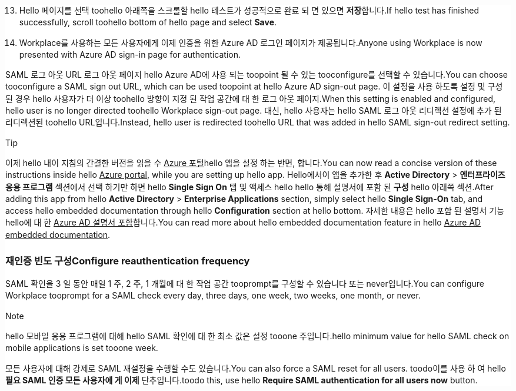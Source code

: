 13. <span data-ttu-id="203df-174">Hello 페이지를 선택 toohello 아래쪽을 스크롤할 hello 테스트가 성공적으로 완료 되 면 있으면 **저장**합니다.</span><span class="sxs-lookup"><span data-stu-id="203df-174">If hello test has finished successfully, scroll toohello bottom of hello page and select **Save**.</span></span>

14. <span data-ttu-id="203df-175">Workplace를 사용하는 모든 사용자에게 이제 인증을 위한 Azure AD 로그인 페이지가 제공됩니다.</span><span class="sxs-lookup"><span data-stu-id="203df-175">Anyone using Workplace is now presented with Azure AD sign-in page for authentication.</span></span>

<span data-ttu-id="203df-176">SAML 로그 아웃 URL 로그 아웃 페이지 hello Azure AD에 사용 되는 toopoint 될 수 있는 tooconfigure를 선택할 수 있습니다.</span><span class="sxs-lookup"><span data-stu-id="203df-176">You can choose tooconfigure a SAML sign out URL, which can be used toopoint at hello Azure AD sign-out page.</span></span> <span data-ttu-id="203df-177">이 설정을 사용 하도록 설정 및 구성 된 경우 hello 사용자가 더 이상 toohello 방향이 지정 된 작업 공간에 대 한 로그 아웃 페이지.</span><span class="sxs-lookup"><span data-stu-id="203df-177">When this setting is enabled and configured, hello user is no longer directed toohello Workplace sign-out page.</span></span> <span data-ttu-id="203df-178">대신, hello 사용자는 hello SAML 로그 아웃 리디렉션 설정에 추가 된 리디렉션된 toohello URL입니다.</span><span class="sxs-lookup"><span data-stu-id="203df-178">Instead, hello user is redirected toohello URL that was added in hello SAML sign-out redirect setting.</span></span>


> [!TIP]
> <span data-ttu-id="203df-179">이제 hello 내이 지침의 간결한 버전을 읽을 수 [Azure 포털](https://portal.azure.com)hello 앱을 설정 하는 반면, 합니다.</span><span class="sxs-lookup"><span data-stu-id="203df-179">You can now read a concise version of these instructions inside hello [Azure portal](https://portal.azure.com), while you are setting up hello app.</span></span> <span data-ttu-id="203df-180">Hello에서이 앱을 추가한 후 **Active Directory** > **엔터프라이즈 응용 프로그램** 섹션에서 선택 하기만 하면 hello **Single Sign On** 탭 및 액세스 hello hello 통해 설명서에 포함 된 **구성** hello 아래쪽 섹션.</span><span class="sxs-lookup"><span data-stu-id="203df-180">After adding this app from hello **Active Directory** > **Enterprise Applications** section, simply select hello **Single Sign-On** tab, and access hello embedded documentation through hello **Configuration** section at hello bottom.</span></span> <span data-ttu-id="203df-181">자세한 내용은 hello 포함 된 설명서 기능 hello에 대 한 [Azure AD 설명서 포함]( https://go.microsoft.com/fwlink/?linkid=845985)합니다.</span><span class="sxs-lookup"><span data-stu-id="203df-181">You can read more about hello embedded documentation feature in hello [Azure AD embedded documentation]( https://go.microsoft.com/fwlink/?linkid=845985).</span></span>

### <a name="configure-reauthentication-frequency"></a><span data-ttu-id="203df-182">재인증 빈도 구성</span><span class="sxs-lookup"><span data-stu-id="203df-182">Configure reauthentication frequency</span></span>

<span data-ttu-id="203df-183">SAML 확인을 3 일 동안 매일 1 주, 2 주, 1 개월에 대 한 작업 공간 tooprompt를 구성할 수 있습니다 또는 never입니다.</span><span class="sxs-lookup"><span data-stu-id="203df-183">You can configure Workplace tooprompt for a SAML check every day, three days, one week, two weeks, one month, or never.</span></span>

> [!NOTE] 
><span data-ttu-id="203df-184">hello 모바일 응용 프로그램에 대해 hello SAML 확인에 대 한 최소 값은 설정 tooone 주입니다.</span><span class="sxs-lookup"><span data-stu-id="203df-184">hello minimum value for hello SAML check on mobile applications is set tooone week.</span></span>

<span data-ttu-id="203df-185">모든 사용자에 대해 강제로 SAML 재설정을 수행할 수도 있습니다.</span><span class="sxs-lookup"><span data-stu-id="203df-185">You can also force a SAML reset for all users.</span></span> <span data-ttu-id="203df-186">toodo이를 사용 하 여 hello **필요 SAML 인증 모든 사용자에 게 이제** 단추입니다.</span><span class="sxs-lookup"><span data-stu-id="203df-186">toodo this, use hello **Require SAML authentication for all users now** button.</span></span>


[1]: ./media/active-directory-saas-facebook-at-work-tutorial/tutorial_general_01.png
[2]: ./media/active-directory-saas-facebook-at-work-tutorial/tutorial_general_02.png
[3]: ./media/active-directory-saas-facebook-at-work-tutorial/tutorial_general_03.png
[4]: ./media/active-directory-saas-facebook-at-work-tutorial/tutorial_general_04.png
[100]: ./media/active-directory-saas-facebook-at-work-tutorial/tutorial_general_100.png
[200]: ./media/active-directory-saas-facebook-at-work-tutorial/tutorial_general_200.png
[201]: ./media/active-directory-saas-facebook-at-work-tutorial/tutorial_general_201.png
[202]: ./media/active-directory-saas-facebook-at-work-tutorial/tutorial_general_202.png
[203]: ./media/active-directory-saas-facebook-at-work-tutorial/tutorial_general_203.png